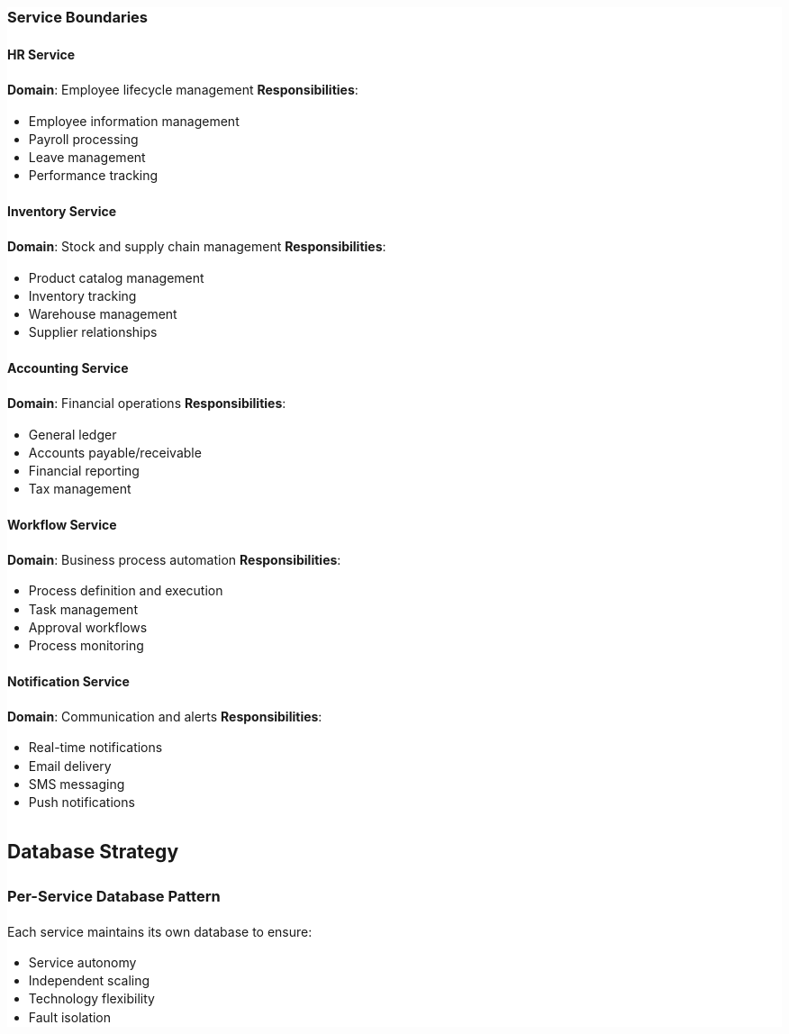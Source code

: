 ### Service Boundaries

#### HR Service
**Domain**: Employee lifecycle management
**Responsibilities**:
- Employee information management
- Payroll processing
- Leave management
- Performance tracking

#### Inventory Service
**Domain**: Stock and supply chain management
**Responsibilities**:
- Product catalog management
- Inventory tracking
- Warehouse management
- Supplier relationships

#### Accounting Service
**Domain**: Financial operations
**Responsibilities**:
- General ledger
- Accounts payable/receivable
- Financial reporting
- Tax management

#### Workflow Service
**Domain**: Business process automation
**Responsibilities**:
- Process definition and execution
- Task management
- Approval workflows
- Process monitoring

#### Notification Service
**Domain**: Communication and alerts
**Responsibilities**:
- Real-time notifications
- Email delivery
- SMS messaging
- Push notifications

## Database Strategy

### Per-Service Database Pattern

Each service maintains its own database to ensure:
- Service autonomy
- Independent scaling
- Technology flexibility
- Fault isolation
